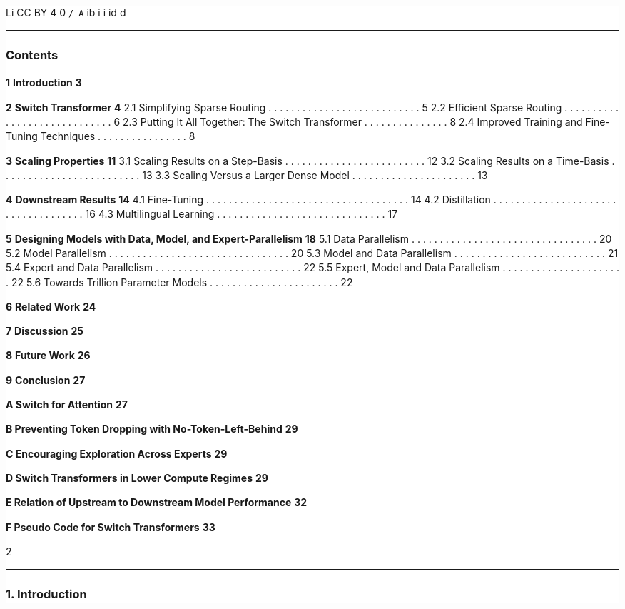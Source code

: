 
Li CC BY 4 0 `/ A` ib i i id d


-----

### Contents

**1** **Introduction** **3**

**2** **Switch Transformer** **4**
2.1 Simplifying Sparse Routing . . . . . . . . . . . . . . . . . . . . . . . . . . . 5
2.2 Efficient Sparse Routing . . . . . . . . . . . . . . . . . . . . . . . . . . . . . 6
2.3 Putting It All Together: The Switch Transformer . . . . . . . . . . . . . . . 8
2.4 Improved Training and Fine-Tuning Techniques . . . . . . . . . . . . . . . . 8

**3** **Scaling Properties** **11**
3.1 Scaling Results on a Step-Basis . . . . . . . . . . . . . . . . . . . . . . . . . 12
3.2 Scaling Results on a Time-Basis . . . . . . . . . . . . . . . . . . . . . . . . . 13
3.3 Scaling Versus a Larger Dense Model . . . . . . . . . . . . . . . . . . . . . . 13

**4** **Downstream Results** **14**
4.1 Fine-Tuning . . . . . . . . . . . . . . . . . . . . . . . . . . . . . . . . . . . . 14
4.2 Distillation . . . . . . . . . . . . . . . . . . . . . . . . . . . . . . . . . . . . 16
4.3 Multilingual Learning . . . . . . . . . . . . . . . . . . . . . . . . . . . . . . 17

**5** **Designing Models with Data, Model, and Expert-Parallelism** **18**
5.1 Data Parallelism . . . . . . . . . . . . . . . . . . . . . . . . . . . . . . . . . 20
5.2 Model Parallelism . . . . . . . . . . . . . . . . . . . . . . . . . . . . . . . . 20
5.3 Model and Data Parallelism . . . . . . . . . . . . . . . . . . . . . . . . . . . 21
5.4 Expert and Data Parallelism . . . . . . . . . . . . . . . . . . . . . . . . . . 22
5.5 Expert, Model and Data Parallelism . . . . . . . . . . . . . . . . . . . . . . 22
5.6 Towards Trillion Parameter Models . . . . . . . . . . . . . . . . . . . . . . . 22

**6** **Related Work** **24**

**7** **Discussion** **25**

**8** **Future Work** **26**

**9** **Conclusion** **27**

**A Switch for Attention** **27**

**B Preventing Token Dropping with No-Token-Left-Behind** **29**

**C Encouraging Exploration Across Experts** **29**

**D Switch Transformers in Lower Compute Regimes** **29**

**E Relation of Upstream to Downstream Model Performance** **32**

**F Pseudo Code for Switch Transformers** **33**

2


-----

### 1. Introduction
